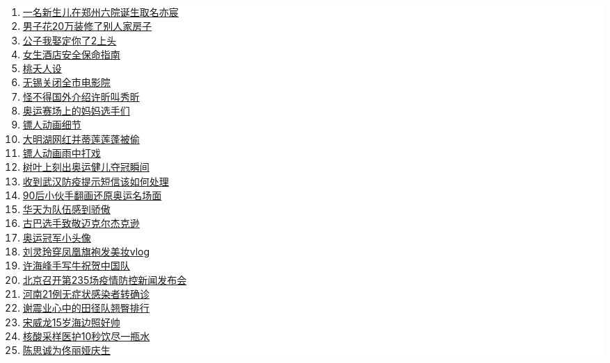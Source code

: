 1. [一名新生儿在郑州六院诞生取名亦宸](https://s.weibo.com/weibo?q=%23%E4%B8%80%E5%90%8D%E6%96%B0%E7%94%9F%E5%84%BF%E5%9C%A8%E9%83%91%E5%B7%9E%E5%85%AD%E9%99%A2%E8%AF%9E%E7%94%9F%E5%8F%96%E5%90%8D%E4%BA%A6%E5%AE%B8%23&Refer=top)
1. [男子花20万装修了别人家房子](https://s.weibo.com/weibo?q=%23%E7%94%B7%E5%AD%90%E8%8A%B120%E4%B8%87%E8%A3%85%E4%BF%AE%E4%BA%86%E5%88%AB%E4%BA%BA%E5%AE%B6%E6%88%BF%E5%AD%90%23&Refer=top)
1. [公子我娶定你了2上头](https://s.weibo.com/weibo?q=%23%E5%85%AC%E5%AD%90%E6%88%91%E5%A8%B6%E5%AE%9A%E4%BD%A0%E4%BA%862%E4%B8%8A%E5%A4%B4%23&Refer=top)
1. [女生酒店安全保命指南](https://s.weibo.com/weibo?q=%23%E5%A5%B3%E7%94%9F%E9%85%92%E5%BA%97%E5%AE%89%E5%85%A8%E4%BF%9D%E5%91%BD%E6%8C%87%E5%8D%97%23&Refer=top)
1. [桃夭人设](https://s.weibo.com/weibo?q=%23%E6%A1%83%E5%A4%AD%E4%BA%BA%E8%AE%BE%23&Refer=top)
1. [无锡关闭全市电影院](https://s.weibo.com/weibo?q=%23%E6%97%A0%E9%94%A1%E5%85%B3%E9%97%AD%E5%85%A8%E5%B8%82%E7%94%B5%E5%BD%B1%E9%99%A2%23&Refer=top)
1. [怪不得国外介绍许昕叫秀昕](https://s.weibo.com/weibo?q=%23%E6%80%AA%E4%B8%8D%E5%BE%97%E5%9B%BD%E5%A4%96%E4%BB%8B%E7%BB%8D%E8%AE%B8%E6%98%95%E5%8F%AB%E7%A7%80%E6%98%95%23&Refer=top)
1. [奥运赛场上的妈妈选手们](https://s.weibo.com/weibo?q=%23%E5%A5%A5%E8%BF%90%E8%B5%9B%E5%9C%BA%E4%B8%8A%E7%9A%84%E5%A6%88%E5%A6%88%E9%80%89%E6%89%8B%E4%BB%AC%23&Refer=top)
1. [镖人动画细节](https://s.weibo.com/weibo?q=%23%E9%95%96%E4%BA%BA%E5%8A%A8%E7%94%BB%E7%BB%86%E8%8A%82%23&Refer=top)
1. [大明湖网红并蒂莲莲蓬被偷](https://s.weibo.com/weibo?q=%E5%A4%A7%E6%98%8E%E6%B9%96%E7%BD%91%E7%BA%A2%E5%B9%B6%E8%92%82%E8%8E%B2%E8%8E%B2%E8%93%AC%E8%A2%AB%E5%81%B7&Refer=top)
1. [镖人动画雨中打戏](https://s.weibo.com/weibo?q=%23%E9%95%96%E4%BA%BA%E5%8A%A8%E7%94%BB%E9%9B%A8%E4%B8%AD%E6%89%93%E6%88%8F%23&Refer=top)
1. [树叶上刻出奥运健儿夺冠瞬间](https://s.weibo.com/weibo?q=%23%E6%A0%91%E5%8F%B6%E4%B8%8A%E5%88%BB%E5%87%BA%E5%A5%A5%E8%BF%90%E5%81%A5%E5%84%BF%E5%A4%BA%E5%86%A0%E7%9E%AC%E9%97%B4%23&Refer=top)
1. [收到武汉防疫提示短信该如何处理](https://s.weibo.com/weibo?q=%23%E6%94%B6%E5%88%B0%E6%AD%A6%E6%B1%89%E9%98%B2%E7%96%AB%E6%8F%90%E7%A4%BA%E7%9F%AD%E4%BF%A1%E8%AF%A5%E5%A6%82%E4%BD%95%E5%A4%84%E7%90%86%23&Refer=top)
1. [90后小伙手翻画还原奥运名场面](https://s.weibo.com/weibo?q=%2390%E5%90%8E%E5%B0%8F%E4%BC%99%E6%89%8B%E7%BF%BB%E7%94%BB%E8%BF%98%E5%8E%9F%E5%A5%A5%E8%BF%90%E5%90%8D%E5%9C%BA%E9%9D%A2%23&Refer=top)
1. [华天为队伍感到骄傲](https://s.weibo.com/weibo?q=%23%E5%8D%8E%E5%A4%A9%E4%B8%BA%E9%98%9F%E4%BC%8D%E6%84%9F%E5%88%B0%E9%AA%84%E5%82%B2%23&Refer=top)
1. [古巴选手致敬迈克尔杰克逊](https://s.weibo.com/weibo?q=%23%E5%8F%A4%E5%B7%B4%E9%80%89%E6%89%8B%E8%87%B4%E6%95%AC%E8%BF%88%E5%85%8B%E5%B0%94%E6%9D%B0%E5%85%8B%E9%80%8A%23&Refer=top)
1. [奥运冠军小头像](https://s.weibo.com/weibo?q=%23%E5%A5%A5%E8%BF%90%E5%86%A0%E5%86%9B%E5%B0%8F%E5%A4%B4%E5%83%8F%23&Refer=top)
1. [刘灵玲穿凤凰旗袍发美妆vlog](https://s.weibo.com/weibo?q=%23%E5%88%98%E7%81%B5%E7%8E%B2%E7%A9%BF%E5%87%A4%E5%87%B0%E6%97%97%E8%A2%8D%E5%8F%91%E7%BE%8E%E5%A6%86vlog%23&Refer=top)
1. [许海峰手写牛祝贺中国队](https://s.weibo.com/weibo?q=%23%E8%AE%B8%E6%B5%B7%E5%B3%B0%E6%89%8B%E5%86%99%E7%89%9B%E7%A5%9D%E8%B4%BA%E4%B8%AD%E5%9B%BD%E9%98%9F%23&Refer=top)
1. [北京召开第235场疫情防控新闻发布会](https://s.weibo.com/weibo?q=%23%E5%8C%97%E4%BA%AC%E5%8F%AC%E5%BC%80%E7%AC%AC235%E5%9C%BA%E7%96%AB%E6%83%85%E9%98%B2%E6%8E%A7%E6%96%B0%E9%97%BB%E5%8F%91%E5%B8%83%E4%BC%9A%23&Refer=top)
1. [河南21例无症状感染者转确诊](https://s.weibo.com/weibo?q=%23%E6%B2%B3%E5%8D%9721%E4%BE%8B%E6%97%A0%E7%97%87%E7%8A%B6%E6%84%9F%E6%9F%93%E8%80%85%E8%BD%AC%E7%A1%AE%E8%AF%8A%23&Refer=top)
1. [谢震业心中的田径队翘臀排行](https://s.weibo.com/weibo?q=%23%E8%B0%A2%E9%9C%87%E4%B8%9A%E5%BF%83%E4%B8%AD%E7%9A%84%E7%94%B0%E5%BE%84%E9%98%9F%E7%BF%98%E8%87%80%E6%8E%92%E8%A1%8C%23&Refer=top)
1. [宋威龙15岁海边照好帅](https://s.weibo.com/weibo?q=%23%E5%AE%8B%E5%A8%81%E9%BE%9915%E5%B2%81%E6%B5%B7%E8%BE%B9%E7%85%A7%E5%A5%BD%E5%B8%85%23&Refer=top)
1. [核酸采样医护10秒饮尽一瓶水](https://s.weibo.com/weibo?q=%23%E6%A0%B8%E9%85%B8%E9%87%87%E6%A0%B7%E5%8C%BB%E6%8A%A410%E7%A7%92%E9%A5%AE%E5%B0%BD%E4%B8%80%E7%93%B6%E6%B0%B4%23&Refer=top)
1. [陈思诚为佟丽娅庆生](https://s.weibo.com/weibo?q=%23%E9%99%88%E6%80%9D%E8%AF%9A%E4%B8%BA%E4%BD%9F%E4%B8%BD%E5%A8%85%E5%BA%86%E7%94%9F%23&Refer=top)
